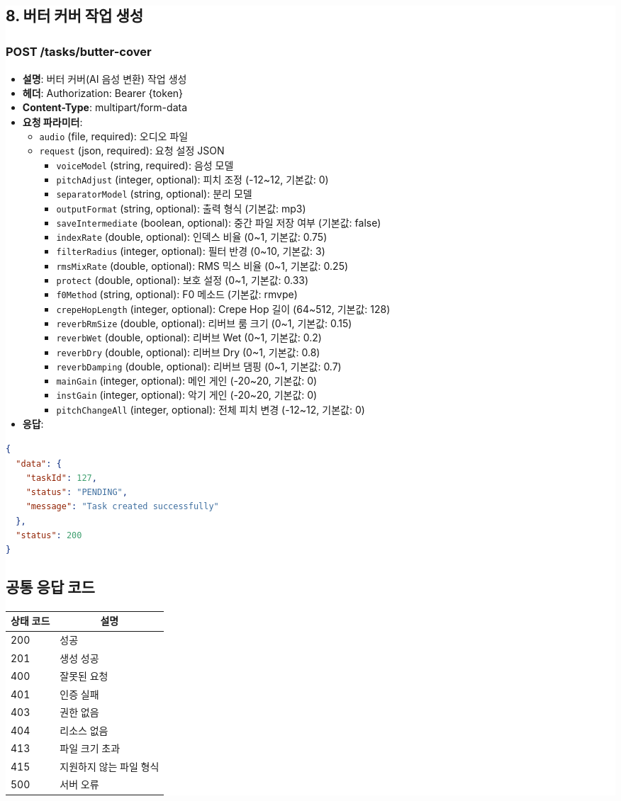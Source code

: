 ## 8. 버터 커버 작업 생성
### POST /tasks/butter-cover
- **설명**: 버터 커버(AI 음성 변환) 작업 생성
- **헤더**: Authorization: Bearer {token}
- **Content-Type**: multipart/form-data
- **요청 파라미터**:
  - `audio` (file, required): 오디오 파일
  - `request` (json, required): 요청 설정 JSON
    - `voiceModel` (string, required): 음성 모델
    - `pitchAdjust` (integer, optional): 피치 조정 (-12~12, 기본값: 0)
    - `separatorModel` (string, optional): 분리 모델
    - `outputFormat` (string, optional): 출력 형식 (기본값: mp3)
    - `saveIntermediate` (boolean, optional): 중간 파일 저장 여부 (기본값: false)
    - `indexRate` (double, optional): 인덱스 비율 (0~1, 기본값: 0.75)
    - `filterRadius` (integer, optional): 필터 반경 (0~10, 기본값: 3)
    - `rmsMixRate` (double, optional): RMS 믹스 비율 (0~1, 기본값: 0.25)
    - `protect` (double, optional): 보호 설정 (0~1, 기본값: 0.33)
    - `f0Method` (string, optional): F0 메소드 (기본값: rmvpe)
    - `crepeHopLength` (integer, optional): Crepe Hop 길이 (64~512, 기본값: 128)
    - `reverbRmSize` (double, optional): 리버브 룸 크기 (0~1, 기본값: 0.15)
    - `reverbWet` (double, optional): 리버브 Wet (0~1, 기본값: 0.2)
    - `reverbDry` (double, optional): 리버브 Dry (0~1, 기본값: 0.8)
    - `reverbDamping` (double, optional): 리버브 댐핑 (0~1, 기본값: 0.7)
    - `mainGain` (integer, optional): 메인 게인 (-20~20, 기본값: 0)
    - `instGain` (integer, optional): 악기 게인 (-20~20, 기본값: 0)
    - `pitchChangeAll` (integer, optional): 전체 피치 변경 (-12~12, 기본값: 0)
- **응답**:
```json
{
  "data": {
    "taskId": 127,
    "status": "PENDING",
    "message": "Task created successfully"
  },
  "status": 200
}
```

## 공통 응답 코드

| 상태 코드 | 설명 |
|-----------|------|
| 200 | 성공 |
| 201 | 생성 성공 |
| 400 | 잘못된 요청 |
| 401 | 인증 실패 |
| 403 | 권한 없음 |
| 404 | 리소스 없음 |
| 413 | 파일 크기 초과 |
| 415 | 지원하지 않는 파일 형식 |
| 500 | 서버 오류 |
